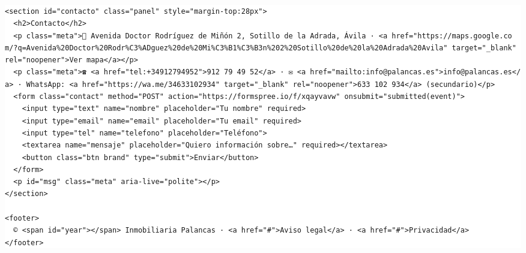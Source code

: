     <section id="contacto" class="panel" style="margin-top:28px">
      <h2>Contacto</h2>
      <p class="meta">📍 Avenida Doctor Rodríguez de Miñón 2, Sotillo de la Adrada, Ávila · <a href="https://maps.google.com/?q=Avenida%20Doctor%20Rodr%C3%ADguez%20de%20Mi%C3%B1%C3%B3n%202%20Sotillo%20de%20la%20Adrada%20Avila" target="_blank" rel="noopener">Ver mapa</a></p>
      <p class="meta">☎️ <a href="tel:+34912794952">912 79 49 52</a> · ✉️ <a href="mailto:info@palancas.es">info@palancas.es</a> · WhatsApp: <a href="https://wa.me/34633102934" target="_blank" rel="noopener">633 102 934</a> (secundario)</p>
      <form class="contact" method="POST" action="https://formspree.io/f/xqayvavw" onsubmit="submitted(event)">
        <input type="text" name="nombre" placeholder="Tu nombre" required>
        <input type="email" name="email" placeholder="Tu email" required>
        <input type="tel" name="telefono" placeholder="Teléfono">
        <textarea name="mensaje" placeholder="Quiero información sobre…" required></textarea>
        <button class="btn brand" type="submit">Enviar</button>
      </form>
      <p id="msg" class="meta" aria-live="polite"></p>
    </section>

    <footer>
      © <span id="year"></span> Inmobiliaria Palancas · <a href="#">Aviso legal</a> · <a href="#">Privacidad</a>
    </footer>
  </div>

  
  <script>
    const PROPS = [
      {id:1,titulo:"Piso céntrico reformado",tipo:"venta",precio:235000,habitaciones:2,banos:1,m2:72,ciudad:"Madrid",barrio:"Lavapiés",img:"https://images.unsplash.com/photo-1505693416388-ac5ce068fe85?w=1200",destacado:true,fecha:"2025-10-01"},
      {id:2,titulo:"Ático con terraza",tipo:"alquiler",precio:1200,habitaciones:1,banos:1,m2:56,ciudad:"Madrid",barrio:"Chamberí",img:"https://images.unsplash.com/photo-1494526585095-c41746248156?w=1200",destacado:false,fecha:"2025-09-20"},
      {id:3,titulo:"Chalet adosado familiar",tipo:"venta",precio:365000,habitaciones:4,banos:3,m2:180,ciudad:"Alcalá de Henares",barrio:"Ensanche",img:"https://images.unsplash.com/photo-1568605114967-8130f3a36994?w=1200",destacado:true,fecha:"2025-10-10"},
      {id:4,titulo:"Loft luminoso",tipo:"alquiler",precio:850,habitaciones:1,banos:1,m2:40,ciudad:"Valencia",barrio:"Ruzafa",img:"https://images.unsplash.com/photo-1502005229762-cf1b2da7c54a?w=1200",destacado:false,fecha:"2025-08-28"},
      {id:5,titulo:"Local comercial en esquina",tipo:"alquiler",precio:950,habitaciones:0,banos:1,m2:75,ciudad:"Madrid",barrio:"Tetuán",img:"https://images.unsplash.com/photo-1501183638710-841dd1904471?w=1200",destacado:false,fecha:"2025-10-05"}
    ];

    // --- utilidades ---
    const $ = s=>document.querySelector(s);
    const grid = $('#grid');
    const ciudadSel = $('#ciudad');
    const q = $('#q');
    const tipo = $('#tipo');
    const hab = $('#habitaciones');
    const precioMax = $('#precioMax');
    const orden = $('#orden');
